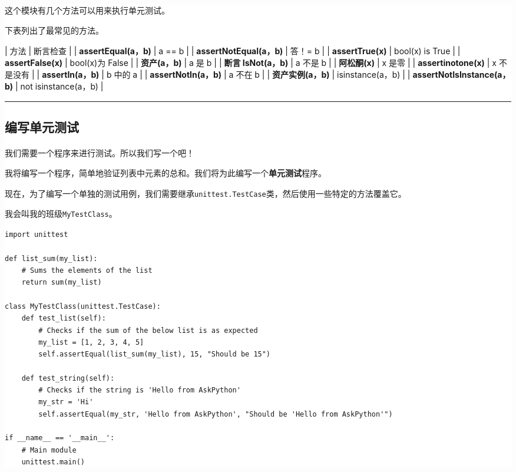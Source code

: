 这个模块有几个方法可以用来执行单元测试。

下表列出了最常见的方法。

| 方法 | 断言检查 |
| **assertEqual(a，b)** | a == b |
| **assertNotEqual(a，b)** | 答！= b |
| **assertTrue(x)** | bool(x) is True |
| **assertFalse(x)** | bool(x)为 False |
| **资产(a，b)** | a 是 b |
| **断言 IsNot(a，b)** | a 不是 b |
| **阿松酮(x)** | x 是零 |
| **assertinotone(x)** | x 不是没有 |
| **assertIn(a，b)** | b 中的 a |
| **assertNotIn(a，b)** | a 不在 b |
| **资产实例(a，b)** | isinstance(a，b) |
| **assertNotIsInstance(a，b)** | not isinstance(a，b) |

* * *

## 编写单元测试

我们需要一个程序来进行测试。所以我们写一个吧！

我将编写一个程序，简单地验证列表中元素的总和。我们将为此编写一个**单元测试**程序。

现在，为了编写一个单独的测试用例，我们需要继承`unittest.TestCase`类，然后使用一些特定的方法覆盖它。

我会叫我的班级`MyTestClass`。

```
import unittest

def list_sum(my_list):
    # Sums the elements of the list
    return sum(my_list)

class MyTestClass(unittest.TestCase):
    def test_list(self):
        # Checks if the sum of the below list is as expected
        my_list = [1, 2, 3, 4, 5]
        self.assertEqual(list_sum(my_list), 15, "Should be 15")

    def test_string(self):
        # Checks if the string is 'Hello from AskPython'
        my_str = 'Hi'
        self.assertEqual(my_str, 'Hello from AskPython', "Should be 'Hello from AskPython'")

if __name__ == '__main__':
    # Main module
    unittest.main()

```
